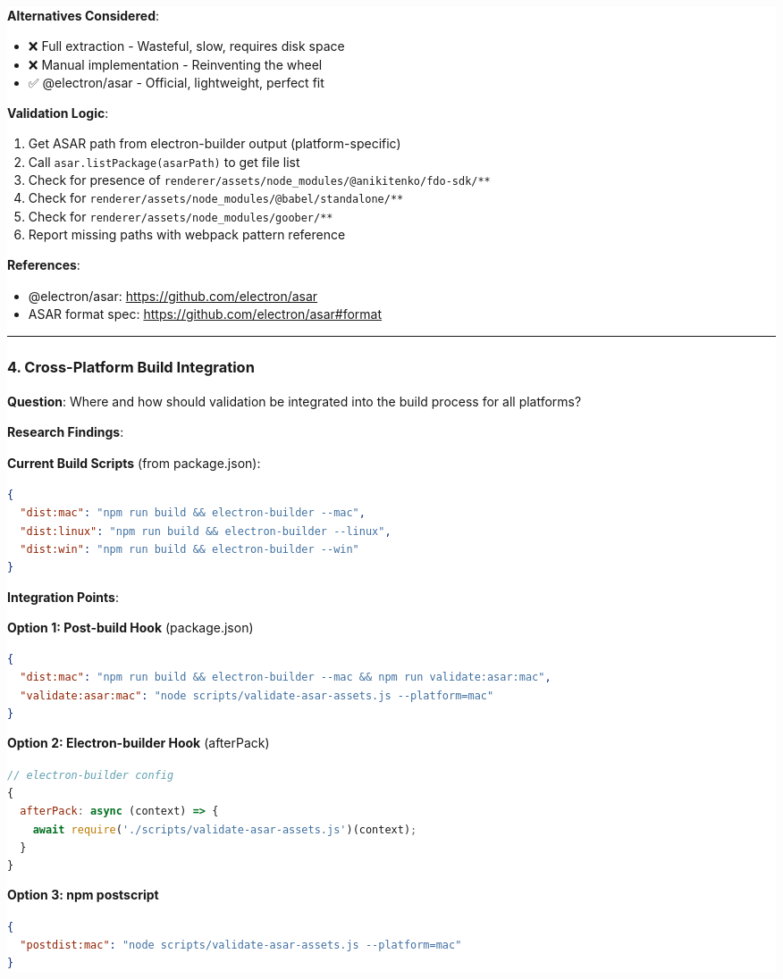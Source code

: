 **Alternatives Considered**:
- ❌ Full extraction - Wasteful, slow, requires disk space
- ❌ Manual implementation - Reinventing the wheel
- ✅ @electron/asar - Official, lightweight, perfect fit

**Validation Logic**:
1. Get ASAR path from electron-builder output (platform-specific)
2. Call `asar.listPackage(asarPath)` to get file list
3. Check for presence of `renderer/assets/node_modules/@anikitenko/fdo-sdk/**`
4. Check for `renderer/assets/node_modules/@babel/standalone/**`
5. Check for `renderer/assets/node_modules/goober/**`
6. Report missing paths with webpack pattern reference

**References**:
- @electron/asar: https://github.com/electron/asar
- ASAR format spec: https://github.com/electron/asar#format

---

### 4. Cross-Platform Build Integration

**Question**: Where and how should validation be integrated into the build process for all platforms?

**Research Findings**:

**Current Build Scripts** (from package.json):
```json
{
  "dist:mac": "npm run build && electron-builder --mac",
  "dist:linux": "npm run build && electron-builder --linux",
  "dist:win": "npm run build && electron-builder --win"
}
```

**Integration Points**:

**Option 1: Post-build Hook** (package.json)
```json
{
  "dist:mac": "npm run build && electron-builder --mac && npm run validate:asar:mac",
  "validate:asar:mac": "node scripts/validate-asar-assets.js --platform=mac"
}
```

**Option 2: Electron-builder Hook** (afterPack)
```javascript
// electron-builder config
{
  afterPack: async (context) => {
    await require('./scripts/validate-asar-assets.js')(context);
  }
}
```

**Option 3: npm postscript**
```json
{
  "postdist:mac": "node scripts/validate-asar-assets.js --platform=mac"
}
```

